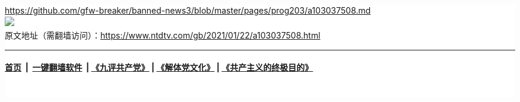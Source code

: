 https://github.com/gfw-breaker/banned-news3/blob/master/pages/prog203/a103037508.md <br/>
<a href='https://github.com/gfw-breaker/banned-news3/blob/master/pages/prog203/a103037508.md'><img src='https://github.com/gfw-breaker/banned-news3/blob/master/pages/prog203/a103037508.md.png'/></a> <br/>
原文地址（需翻墙访问）：https://www.ntdtv.com/gb/2021/01/22/a103037508.html


------------------------
#### [首页](https://github.com/gfw-breaker/banned-news3/blob/master/README.md) &nbsp;|&nbsp; [一键翻墙软件](https://github.com/gfw-breaker/nogfw/blob/master/README.md) &nbsp;| [《九评共产党》](https://github.com/gfw-breaker/9ping.md/blob/master/README.md#九评之一评共产党是什么) | [《解体党文化》](https://github.com/gfw-breaker/jtdwh.md/blob/master/README.md) | [《共产主义的终极目的》](https://github.com/gfw-breaker/gczydzjmd.md/blob/master/README.md)


<img src='http://gfw-breaker.win/banned-news3/pages/prog203/a103037508.md' width='0px' height='0px'/>